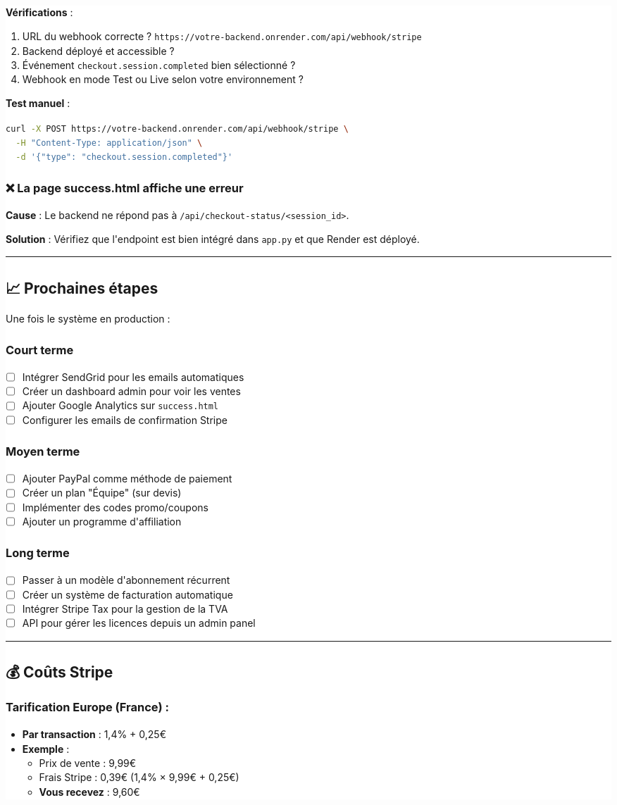 **Vérifications** :
1. URL du webhook correcte ? `https://votre-backend.onrender.com/api/webhook/stripe`
2. Backend déployé et accessible ?
3. Événement `checkout.session.completed` bien sélectionné ?
4. Webhook en mode Test ou Live selon votre environnement ?

**Test manuel** :
```bash
curl -X POST https://votre-backend.onrender.com/api/webhook/stripe \
  -H "Content-Type: application/json" \
  -d '{"type": "checkout.session.completed"}'
```

### ❌ La page success.html affiche une erreur

**Cause** : Le backend ne répond pas à `/api/checkout-status/<session_id>`.

**Solution** : Vérifiez que l'endpoint est bien intégré dans `app.py` et que Render est déployé.

---

## 📈 Prochaines étapes

Une fois le système en production :

### Court terme
- [ ] Intégrer SendGrid pour les emails automatiques
- [ ] Créer un dashboard admin pour voir les ventes
- [ ] Ajouter Google Analytics sur `success.html`
- [ ] Configurer les emails de confirmation Stripe

### Moyen terme
- [ ] Ajouter PayPal comme méthode de paiement
- [ ] Créer un plan "Équipe" (sur devis)
- [ ] Implémenter des codes promo/coupons
- [ ] Ajouter un programme d'affiliation

### Long terme
- [ ] Passer à un modèle d'abonnement récurrent
- [ ] Créer un système de facturation automatique
- [ ] Intégrer Stripe Tax pour la gestion de la TVA
- [ ] API pour gérer les licences depuis un admin panel

---

## 💰 Coûts Stripe

### Tarification Europe (France) :

- **Par transaction** : 1,4% + 0,25€
- **Exemple** :
  - Prix de vente : 9,99€
  - Frais Stripe : 0,39€ (1,4% × 9,99€ + 0,25€)
  - **Vous recevez** : 9,60€
